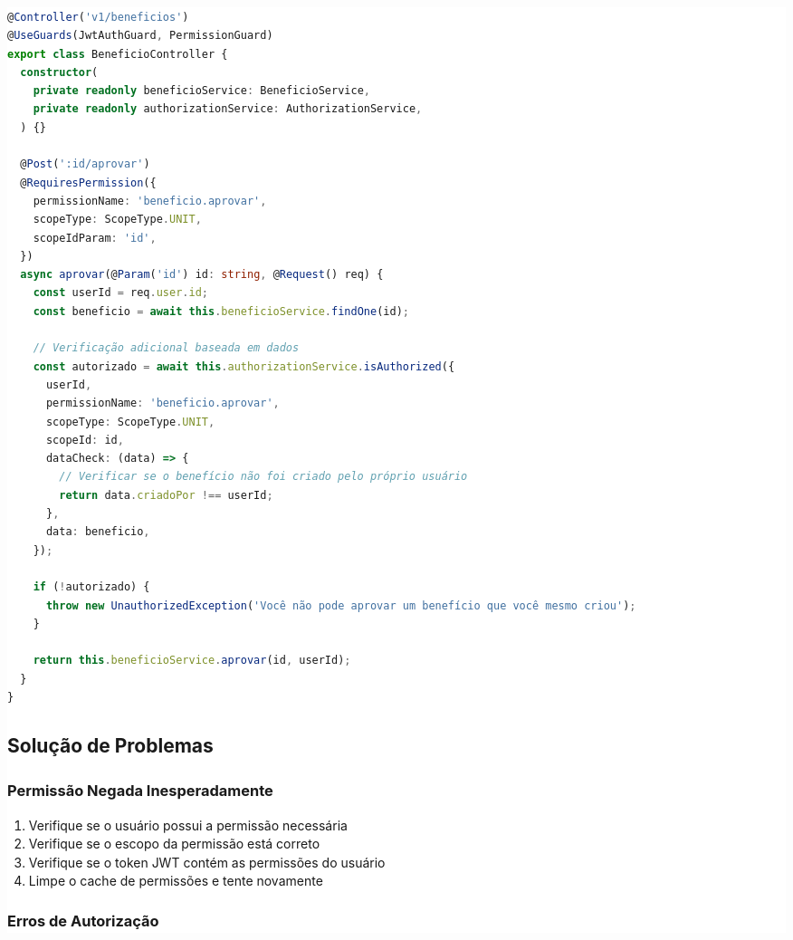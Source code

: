 ```typescript
@Controller('v1/beneficios')
@UseGuards(JwtAuthGuard, PermissionGuard)
export class BeneficioController {
  constructor(
    private readonly beneficioService: BeneficioService,
    private readonly authorizationService: AuthorizationService,
  ) {}

  @Post(':id/aprovar')
  @RequiresPermission({
    permissionName: 'beneficio.aprovar',
    scopeType: ScopeType.UNIT,
    scopeIdParam: 'id',
  })
  async aprovar(@Param('id') id: string, @Request() req) {
    const userId = req.user.id;
    const beneficio = await this.beneficioService.findOne(id);
    
    // Verificação adicional baseada em dados
    const autorizado = await this.authorizationService.isAuthorized({
      userId,
      permissionName: 'beneficio.aprovar',
      scopeType: ScopeType.UNIT,
      scopeId: id,
      dataCheck: (data) => {
        // Verificar se o benefício não foi criado pelo próprio usuário
        return data.criadoPor !== userId;
      },
      data: beneficio,
    });
    
    if (!autorizado) {
      throw new UnauthorizedException('Você não pode aprovar um benefício que você mesmo criou');
    }
    
    return this.beneficioService.aprovar(id, userId);
  }
}
```

## Solução de Problemas

### Permissão Negada Inesperadamente

1. Verifique se o usuário possui a permissão necessária
2. Verifique se o escopo da permissão está correto
3. Verifique se o token JWT contém as permissões do usuário
4. Limpe o cache de permissões e tente novamente

### Erros de Autorização

